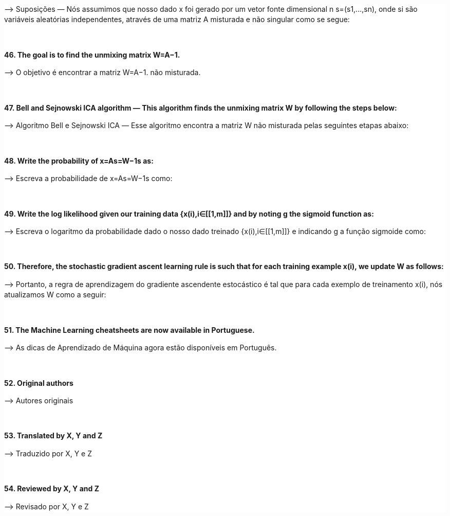 &#10230; Suposições ― Nós assumimos que nosso dado x foi gerado por um vetor fonte dimensional n s=(s1,...,sn), onde si são variáveis aleatórias independentes, através de uma matriz A misturada e não singular como se segue:

<br>

**46. The goal is to find the unmixing matrix W=A−1.**

&#10230; O objetivo é encontrar a matriz W=A−1. não misturada.

<br>

**47. Bell and Sejnowski ICA algorithm ― This algorithm finds the unmixing matrix W by following the steps below:**

&#10230; Algoritmo Bell e Sejnowski ICA ― Esse algoritmo encontra a matriz W não misturada pelas seguintes etapas abaixo:

<br>

**48. Write the probability of x=As=W−1s as:**

&#10230; Escreva a probabilidade de x=As=W−1s como:

<br>

**49. Write the log likelihood given our training data {x(i),i∈[[1,m]]} and by noting g the sigmoid function as:**

&#10230; Escreva o logaritmo da probabilidade dado o nosso dado treinado {x(i),i∈[[1,m]]} e indicando g a função sigmoide como:

<br>

**50. Therefore, the stochastic gradient ascent learning rule is such that for each training example x(i), we update W as follows:**

&#10230; Portanto, a regra de aprendizagem do gradiente ascendente estocástico é tal que para cada exemplo de treinamento x(i), nós atualizamos W como a seguir:

<br>

**51. The Machine Learning cheatsheets are now available in Portuguese.**

&#10230; As dicas de Aprendizado de Máquina agora estão disponíveis em Português.

<br>

**52. Original authors**

&#10230; Autores originais

<br>

**53. Translated by X, Y and Z**

&#10230; Traduzido por X, Y e Z

<br>

**54. Reviewed by X, Y and Z**

&#10230; Revisado por X, Y e Z
